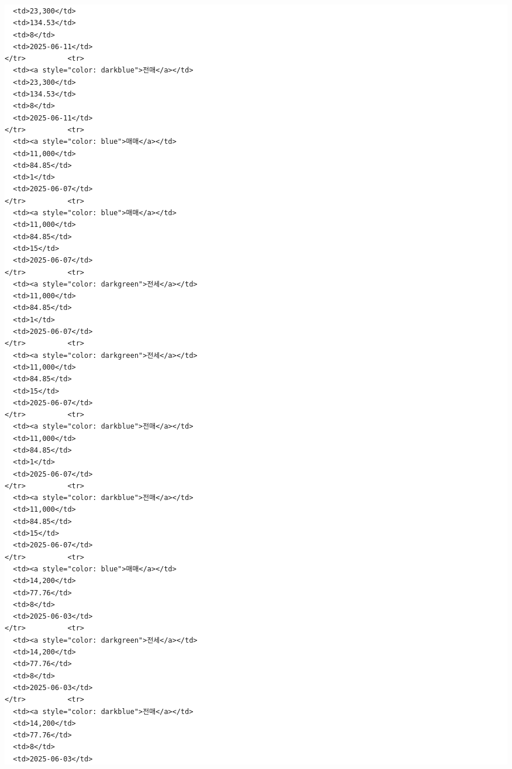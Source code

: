       <td>23,300</td>
      <td>134.53</td>
      <td>8</td>
      <td>2025-06-11</td>
    </tr>          <tr>
      <td><a style="color: darkblue">전매</a></td>
      <td>23,300</td>
      <td>134.53</td>
      <td>8</td>
      <td>2025-06-11</td>
    </tr>          <tr>
      <td><a style="color: blue">매매</a></td>
      <td>11,000</td>
      <td>84.85</td>
      <td>1</td>
      <td>2025-06-07</td>
    </tr>          <tr>
      <td><a style="color: blue">매매</a></td>
      <td>11,000</td>
      <td>84.85</td>
      <td>15</td>
      <td>2025-06-07</td>
    </tr>          <tr>
      <td><a style="color: darkgreen">전세</a></td>
      <td>11,000</td>
      <td>84.85</td>
      <td>1</td>
      <td>2025-06-07</td>
    </tr>          <tr>
      <td><a style="color: darkgreen">전세</a></td>
      <td>11,000</td>
      <td>84.85</td>
      <td>15</td>
      <td>2025-06-07</td>
    </tr>          <tr>
      <td><a style="color: darkblue">전매</a></td>
      <td>11,000</td>
      <td>84.85</td>
      <td>1</td>
      <td>2025-06-07</td>
    </tr>          <tr>
      <td><a style="color: darkblue">전매</a></td>
      <td>11,000</td>
      <td>84.85</td>
      <td>15</td>
      <td>2025-06-07</td>
    </tr>          <tr>
      <td><a style="color: blue">매매</a></td>
      <td>14,200</td>
      <td>77.76</td>
      <td>8</td>
      <td>2025-06-03</td>
    </tr>          <tr>
      <td><a style="color: darkgreen">전세</a></td>
      <td>14,200</td>
      <td>77.76</td>
      <td>8</td>
      <td>2025-06-03</td>
    </tr>          <tr>
      <td><a style="color: darkblue">전매</a></td>
      <td>14,200</td>
      <td>77.76</td>
      <td>8</td>
      <td>2025-06-03</td>